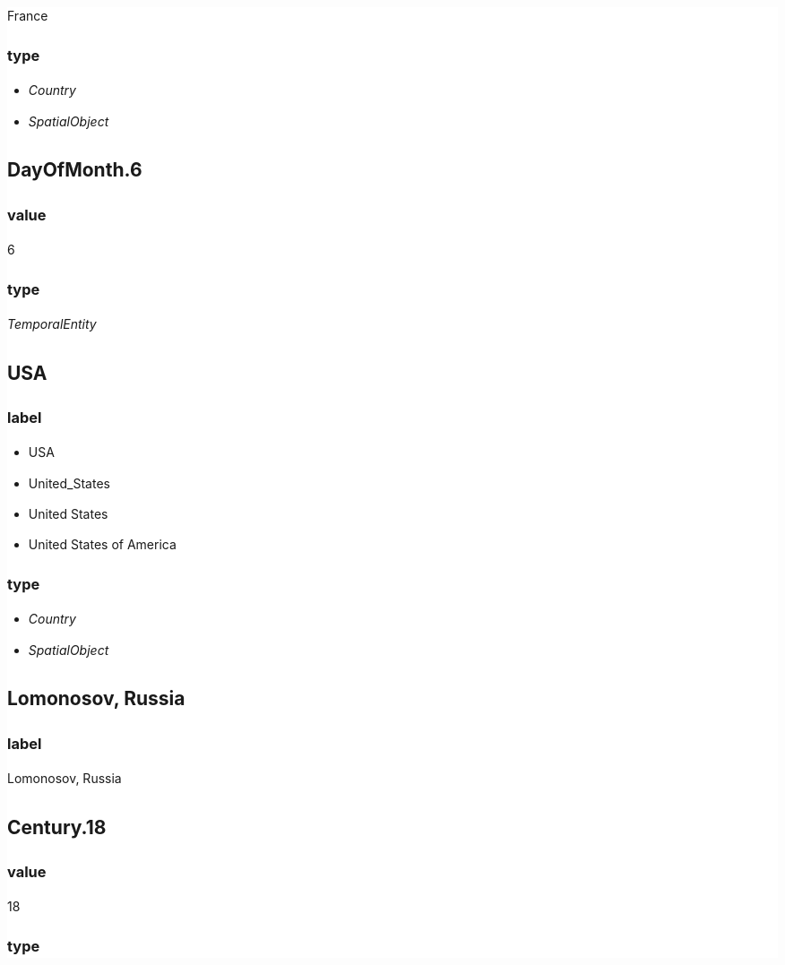 France

### type

 - *Country*

 - *SpatialObject*

## DayOfMonth.6

### value


6

### type


*TemporalEntity*

## USA

### label

 - USA

 - United_States

 - United States

 - United States of America

### type

 - *Country*

 - *SpatialObject*

## Lomonosov, Russia

### label


Lomonosov, Russia

## Century.18

### value


18

### type
